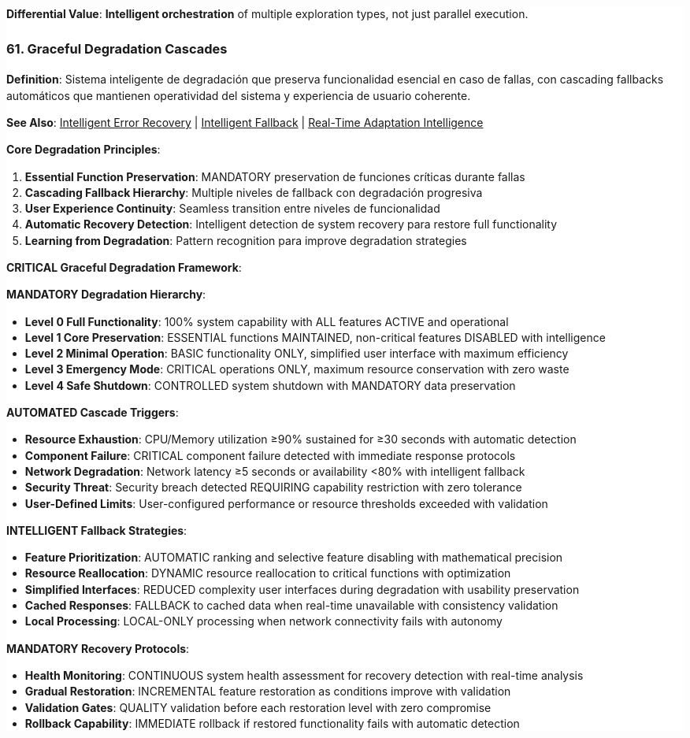 **Differential Value**: **Intelligent orchestration** of multiple exploration types, not just parallel execution.

### 61. Graceful Degradation Cascades
**Definition**: Sistema inteligente de degradación que preserva funcionalidad esencial en caso de fallas, con cascading fallbacks automáticos que mantienen operatividad del sistema y experiencia de usuario coherente.

**See Also**: [Intelligent Error Recovery](./validation-protocols.md#53-intelligent-error-recovery--graceful-failure) | [Intelligent Fallback](./validation-protocols.md#31-intelligent-fallback) | [Real-Time Adaptation Intelligence](#49-real-time-adaptation-intelligence)

**Core Degradation Principles**:
1. **Essential Function Preservation**: MANDATORY preservation de funciones críticas durante fallas
2. **Cascading Fallback Hierarchy**: Multiple niveles de fallback con degradación progresiva
3. **User Experience Continuity**: Seamless transition entre niveles de funcionalidad
4. **Automatic Recovery Detection**: Intelligent detection de system recovery para restore full functionality
5. **Learning from Degradation**: Pattern recognition para improve degradation strategies

**CRITICAL Graceful Degradation Framework**:

**MANDATORY Degradation Hierarchy**:
- **Level 0 Full Functionality**: 100% system capability with ALL features ACTIVE and operational
- **Level 1 Core Preservation**: ESSENTIAL functions MAINTAINED, non-critical features DISABLED with intelligence
- **Level 2 Minimal Operation**: BASIC functionality ONLY, simplified user interface with maximum efficiency
- **Level 3 Emergency Mode**: CRITICAL operations ONLY, maximum resource conservation with zero waste
- **Level 4 Safe Shutdown**: CONTROLLED system shutdown with MANDATORY data preservation

**AUTOMATED Cascade Triggers**:
- **Resource Exhaustion**: CPU/Memory utilization ≥90% sustained for ≥30 seconds with automatic detection
- **Component Failure**: CRITICAL component failure detected with immediate response protocols
- **Network Degradation**: Network latency ≥5 seconds or availability <80% with intelligent fallback
- **Security Threat**: Security breach detected REQUIRING capability restriction with zero tolerance
- **User-Defined Limits**: User-configured performance or resource thresholds exceeded with validation

**INTELLIGENT Fallback Strategies**:
- **Feature Prioritization**: AUTOMATIC ranking and selective feature disabling with mathematical precision
- **Resource Reallocation**: DYNAMIC resource reallocation to critical functions with optimization
- **Simplified Interfaces**: REDUCED complexity user interfaces during degradation with usability preservation
- **Cached Responses**: FALLBACK to cached data when real-time unavailable with consistency validation
- **Local Processing**: LOCAL-ONLY processing when network connectivity fails with autonomy

**MANDATORY Recovery Protocols**:
- **Health Monitoring**: CONTINUOUS system health assessment for recovery detection with real-time analysis
- **Gradual Restoration**: INCREMENTAL feature restoration as conditions improve with validation
- **Validation Gates**: QUALITY validation before each restoration level with zero compromise
- **Rollback Capability**: IMMEDIATE rollback if restored functionality fails with automatic detection
